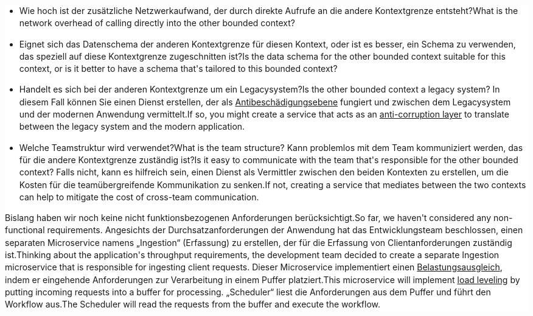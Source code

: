 - <span data-ttu-id="a979f-158">Wie hoch ist der zusätzliche Netzwerkaufwand, der durch direkte Aufrufe an die andere Kontextgrenze entsteht?</span><span class="sxs-lookup"><span data-stu-id="a979f-158">What is the network overhead of calling directly into the other bounded context?</span></span>

- <span data-ttu-id="a979f-159">Eignet sich das Datenschema der anderen Kontextgrenze für diesen Kontext, oder ist es besser, ein Schema zu verwenden, das speziell auf diese Kontextgrenze zugeschnitten ist?</span><span class="sxs-lookup"><span data-stu-id="a979f-159">Is the data schema for the other bounded context suitable for this context, or is it better to have a schema that's tailored to this bounded context?</span></span>

- <span data-ttu-id="a979f-160">Handelt es sich bei der anderen Kontextgrenze um ein Legacysystem?</span><span class="sxs-lookup"><span data-stu-id="a979f-160">Is the other bounded context a legacy system?</span></span> <span data-ttu-id="a979f-161">In diesem Fall können Sie einen Dienst erstellen, der als [Antibeschädigungsebene](../../patterns/anti-corruption-layer.md) fungiert und zwischen dem Legacysystem und der modernen Anwendung vermittelt.</span><span class="sxs-lookup"><span data-stu-id="a979f-161">If so, you might create a service that acts as an [anti-corruption layer](../../patterns/anti-corruption-layer.md) to translate between the legacy system and the modern application.</span></span>

- <span data-ttu-id="a979f-162">Welche Teamstruktur wird verwendet?</span><span class="sxs-lookup"><span data-stu-id="a979f-162">What is the team structure?</span></span> <span data-ttu-id="a979f-163">Kann problemlos mit dem Team kommuniziert werden, das für die andere Kontextgrenze zuständig ist?</span><span class="sxs-lookup"><span data-stu-id="a979f-163">Is it easy to communicate with the team that's responsible for the other bounded context?</span></span> <span data-ttu-id="a979f-164">Falls nicht, kann es hilfreich sein, einen Dienst als Vermittler zwischen den beiden Kontexten zu erstellen, um die Kosten für die teamübergreifende Kommunikation zu senken.</span><span class="sxs-lookup"><span data-stu-id="a979f-164">If not, creating a service that mediates between the two contexts can help to mitigate the cost of cross-team communication.</span></span>

<span data-ttu-id="a979f-165">Bislang haben wir noch keine nicht funktionsbezogenen Anforderungen berücksichtigt.</span><span class="sxs-lookup"><span data-stu-id="a979f-165">So far, we haven't considered any non-functional requirements.</span></span> <span data-ttu-id="a979f-166">Angesichts der Durchsatzanforderungen der Anwendung hat das Entwicklungsteam beschlossen, einen separaten Microservice namens „Ingestion“ (Erfassung) zu erstellen, der für die Erfassung von Clientanforderungen zuständig ist.</span><span class="sxs-lookup"><span data-stu-id="a979f-166">Thinking about the application's throughput requirements, the development team decided to create a separate Ingestion microservice that is responsible for ingesting client requests.</span></span> <span data-ttu-id="a979f-167">Dieser Microservice implementiert einen [Belastungsausgleich](../../patterns/queue-based-load-leveling.md), indem er eingehende Anforderungen zur Verarbeitung in einem Puffer platziert.</span><span class="sxs-lookup"><span data-stu-id="a979f-167">This microservice will implement [load leveling](../../patterns/queue-based-load-leveling.md) by putting incoming requests into a buffer for processing.</span></span> <span data-ttu-id="a979f-168">„Scheduler“ liest die Anforderungen aus dem Puffer und führt den Workflow aus.</span><span class="sxs-lookup"><span data-stu-id="a979f-168">The Scheduler will read the requests from the buffer and execute the workflow.</span></span>
